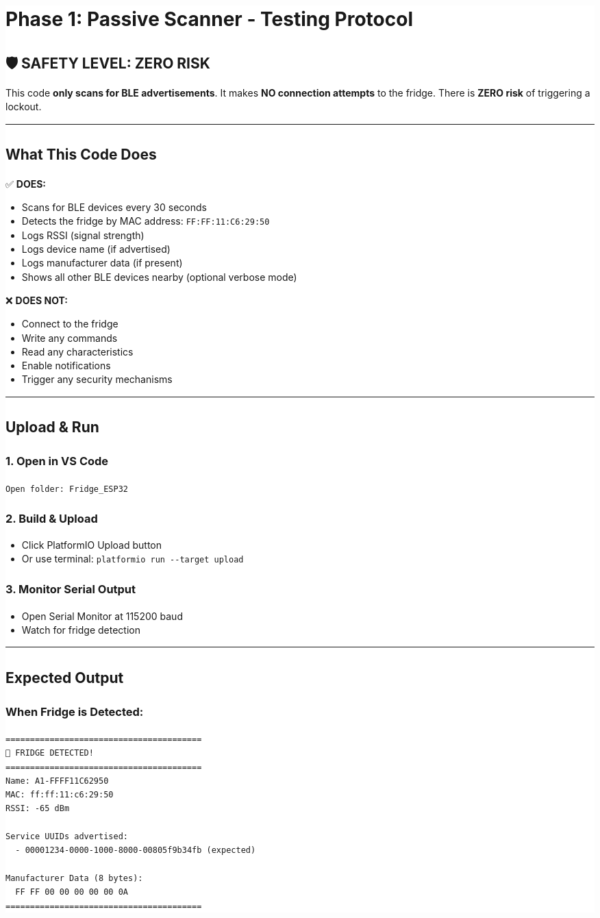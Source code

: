 # Phase 1: Passive Scanner - Testing Protocol

## 🛡️ SAFETY LEVEL: ZERO RISK
This code **only scans for BLE advertisements**. It makes **NO connection attempts** to the fridge. There is **ZERO risk** of triggering a lockout.

---

## What This Code Does

✅ **DOES:**
- Scans for BLE devices every 30 seconds
- Detects the fridge by MAC address: `FF:FF:11:C6:29:50`
- Logs RSSI (signal strength)
- Logs device name (if advertised)
- Logs manufacturer data (if present)
- Shows all other BLE devices nearby (optional verbose mode)

❌ **DOES NOT:**
- Connect to the fridge
- Write any commands
- Read any characteristics
- Enable notifications
- Trigger any security mechanisms

---

## Upload & Run

### 1. Open in VS Code
```
Open folder: Fridge_ESP32
```

### 2. Build & Upload
- Click PlatformIO Upload button
- Or use terminal: `platformio run --target upload`

### 3. Monitor Serial Output
- Open Serial Monitor at 115200 baud
- Watch for fridge detection

---

## Expected Output

### When Fridge is Detected:
```
========================================
🍺 FRIDGE DETECTED!
========================================
Name: A1-FFFF11C62950
MAC: ff:ff:11:c6:29:50
RSSI: -65 dBm

Service UUIDs advertised:
  - 00001234-0000-1000-8000-00805f9b34fb (expected)

Manufacturer Data (8 bytes):
  FF FF 00 00 00 00 00 0A
========================================
```